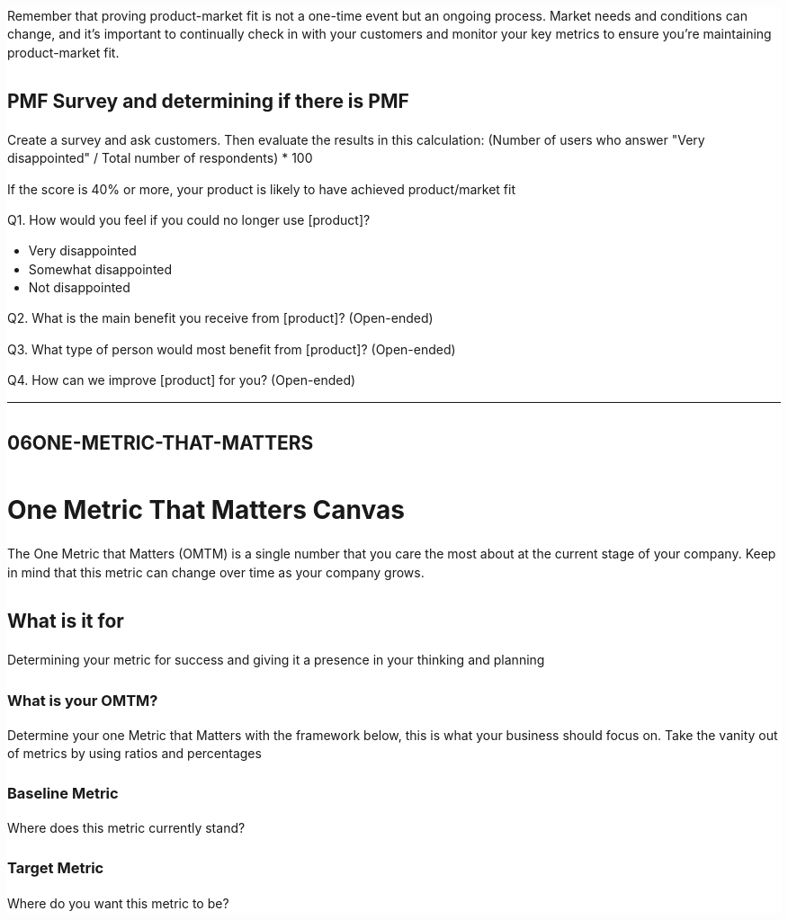 Remember that proving product-market fit is not a one-time event but an ongoing process. Market needs and conditions can change, and it’s important to continually check in with your customers and monitor your key metrics to ensure you’re maintaining product-market fit.

## PMF Survey and determining if there is PMF

Create a survey and ask customers.
Then evaluate the results in this calculation:
(Number of users who answer "Very disappointed" / Total number of respondents) \* 100

If the score is 40% or more, your product is likely to have achieved product/market fit

Q1. How would you feel if you could no longer use [product]?

- Very disappointed
- Somewhat disappointed
- Not disappointed

Q2. What is the main benefit you receive from [product]?
(Open-ended)

Q3. What type of person would most benefit from [product]?
(Open-ended)

Q4. How can we improve [product] for you?
(Open-ended)

---

## 06ONE-METRIC-THAT-MATTERS

# One Metric That Matters Canvas

The One Metric that Matters (OMTM) is a single number that you care the most about at the current stage of your company. Keep in mind that this metric can change over time as your company grows.

## What is it for

Determining your metric for success and giving it a presence in your thinking and planning

### What is your OMTM?

Determine your one Metric that Matters with the framework below, this is what your business should focus on. Take the vanity out of metrics by using ratios and percentages

### Baseline Metric

Where does this metric currently stand?

### Target Metric

Where do you want this metric to be?
